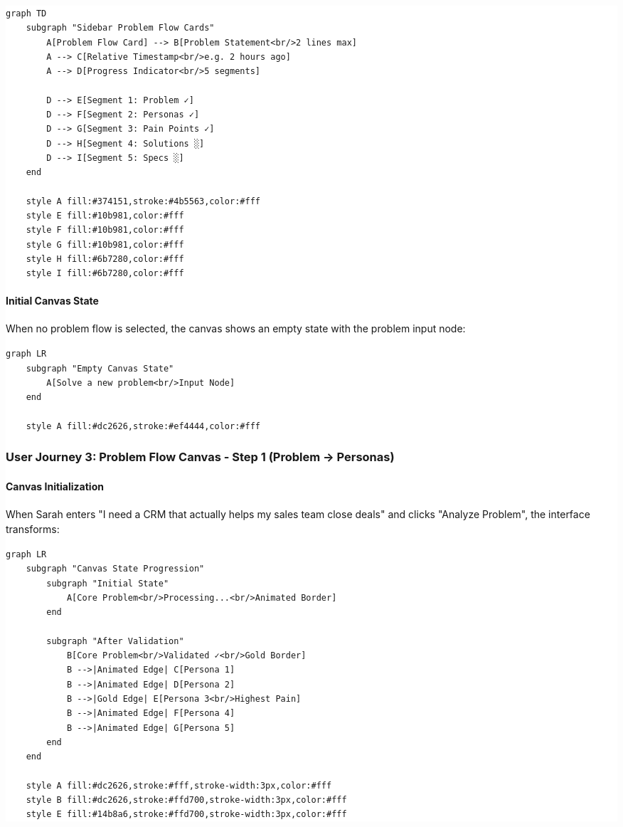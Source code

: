 ```mermaid
graph TD
    subgraph "Sidebar Problem Flow Cards"
        A[Problem Flow Card] --> B[Problem Statement<br/>2 lines max]
        A --> C[Relative Timestamp<br/>e.g. 2 hours ago]
        A --> D[Progress Indicator<br/>5 segments]
        
        D --> E[Segment 1: Problem ✓]
        D --> F[Segment 2: Personas ✓]
        D --> G[Segment 3: Pain Points ✓]
        D --> H[Segment 4: Solutions ░]
        D --> I[Segment 5: Specs ░]
    end
    
    style A fill:#374151,stroke:#4b5563,color:#fff
    style E fill:#10b981,color:#fff
    style F fill:#10b981,color:#fff
    style G fill:#10b981,color:#fff
    style H fill:#6b7280,color:#fff
    style I fill:#6b7280,color:#fff
```

#### Initial Canvas State
When no problem flow is selected, the canvas shows an empty state with the problem input node:

```mermaid
graph LR
    subgraph "Empty Canvas State"
        A[Solve a new problem<br/>Input Node] 
    end
    
    style A fill:#dc2626,stroke:#ef4444,color:#fff
```

### User Journey 3: Problem Flow Canvas - Step 1 (Problem → Personas)

#### Canvas Initialization
When Sarah enters "I need a CRM that actually helps my sales team close deals" and clicks "Analyze Problem", the interface transforms:

```mermaid
graph LR
    subgraph "Canvas State Progression"
        subgraph "Initial State"
            A[Core Problem<br/>Processing...<br/>Animated Border]
        end
        
        subgraph "After Validation"
            B[Core Problem<br/>Validated ✓<br/>Gold Border]
            B -->|Animated Edge| C[Persona 1]
            B -->|Animated Edge| D[Persona 2]
            B -->|Gold Edge| E[Persona 3<br/>Highest Pain]
            B -->|Animated Edge| F[Persona 4]
            B -->|Animated Edge| G[Persona 5]
        end
    end
    
    style A fill:#dc2626,stroke:#fff,stroke-width:3px,color:#fff
    style B fill:#dc2626,stroke:#ffd700,stroke-width:3px,color:#fff
    style E fill:#14b8a6,stroke:#ffd700,stroke-width:3px,color:#fff
```
